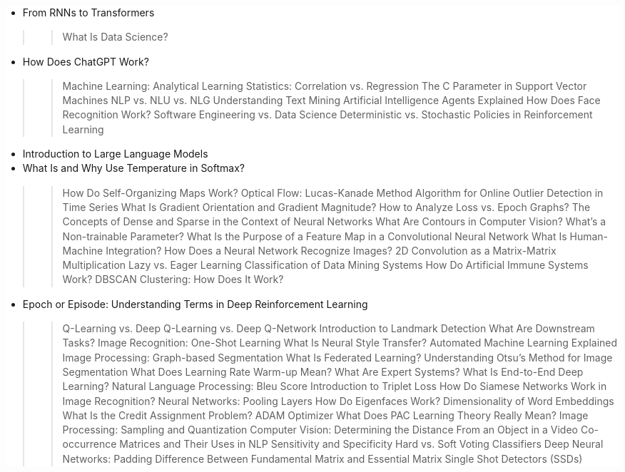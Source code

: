 - From RNNs to Transformers

>> What Is Data Science?

- How Does ChatGPT Work?

>> Machine Learning: Analytical Learning
>> Statistics: Correlation vs. Regression
>> The C Parameter in Support Vector Machines
>> NLP vs. NLU vs. NLG
>> Understanding Text Mining
>> Artificial Intelligence Agents Explained
>> How Does Face Recognition Work?
>> Software Engineering vs. Data Science
>> Deterministic vs. Stochastic Policies in Reinforcement Learning

- Introduction to Large Language Models
- What Is and Why Use Temperature in Softmax?

>> How Do Self-Organizing Maps Work?
>> Optical Flow: Lucas-Kanade Method
>> Algorithm for Online Outlier Detection in Time Series
>> What Is Gradient Orientation and Gradient Magnitude?
>> How to Analyze Loss vs. Epoch Graphs?
>> The Concepts of Dense and Sparse in the Context of Neural Networks
>> What Are Contours in Computer Vision?
>> What’s a Non-trainable Parameter?
>> What Is the Purpose of a Feature Map in a Convolutional Neural Network
>> What Is Human-Machine Integration?
>> How Does a Neural Network Recognize Images?
>> 2D Convolution as a Matrix-Matrix Multiplication
>> Lazy vs. Eager Learning
>> Classification of Data Mining Systems
>> How Do Artificial Immune Systems Work?
>> DBSCAN Clustering: How Does It Work?

- Epoch or Episode: Understanding Terms in Deep Reinforcement Learning

>> Q-Learning vs. Deep Q-Learning vs. Deep Q-Network
>> Introduction to Landmark Detection
>> What Are Downstream Tasks?
>> Image Recognition: One-Shot Learning
>> What Is Neural Style Transfer?
>> Automated Machine Learning Explained
>> Image Processing: Graph-based Segmentation
>> What Is Federated Learning?
>> Understanding Otsu’s Method for Image Segmentation
>> What Does Learning Rate Warm-up Mean?
>> What Are Expert Systems?
>> What Is End-to-End Deep Learning?
>> Natural Language Processing: Bleu Score
>> Introduction to Triplet Loss
>> How Do Siamese Networks Work in Image Recognition?
>> Neural Networks: Pooling Layers
>> How Do Eigenfaces Work?
>> Dimensionality of Word Embeddings
>> What Is the Credit Assignment Problem?
>> ADAM Optimizer
>> What Does PAC Learning Theory Really Mean?
>> Image Processing: Sampling and Quantization
>> Computer Vision: Determining the Distance From an Object in a Video
>> Co-occurrence Matrices and Their Uses in NLP
>> Sensitivity and Specificity
>> Hard vs. Soft Voting Classifiers
>> Deep Neural Networks: Padding
>> Difference Between Fundamental Matrix and Essential Matrix
>> Single Shot Detectors (SSDs)